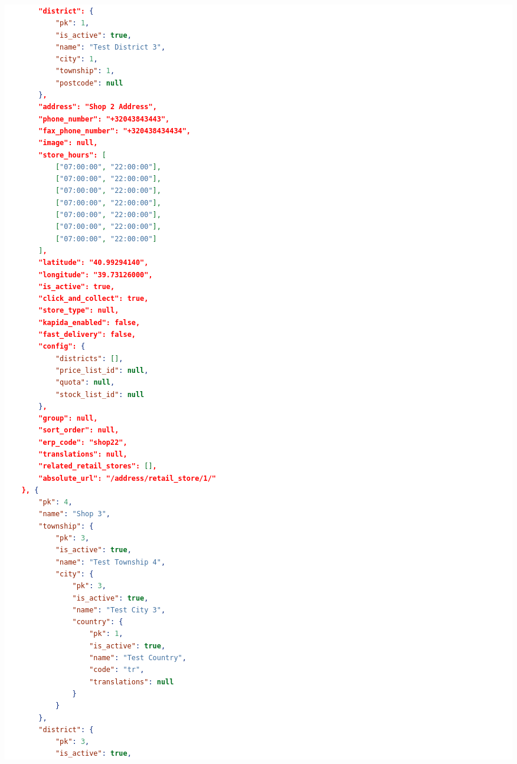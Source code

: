 ```json
		"district": {
			"pk": 1,
			"is_active": true,
			"name": "Test District 3",
			"city": 1,
			"township": 1,
			"postcode": null
		},
		"address": "Shop 2 Address",
		"phone_number": "+32043843443",
		"fax_phone_number": "+320438434434",
		"image": null,
		"store_hours": [
			["07:00:00", "22:00:00"],
			["07:00:00", "22:00:00"],
			["07:00:00", "22:00:00"],
			["07:00:00", "22:00:00"],
			["07:00:00", "22:00:00"],
			["07:00:00", "22:00:00"],
			["07:00:00", "22:00:00"]
		],
		"latitude": "40.99294140",
		"longitude": "39.73126000",
		"is_active": true,
		"click_and_collect": true,
		"store_type": null,
		"kapida_enabled": false,
		"fast_delivery": false,
		"config": {
			"districts": [],
			"price_list_id": null,
			"quota": null,
			"stock_list_id": null
		},
		"group": null,
		"sort_order": null,
		"erp_code": "shop22",
		"translations": null,
		"related_retail_stores": [],
		"absolute_url": "/address/retail_store/1/"
	}, {
		"pk": 4,
		"name": "Shop 3",
		"township": {
			"pk": 3,
			"is_active": true,
			"name": "Test Township 4",
			"city": {
				"pk": 3,
				"is_active": true,
				"name": "Test City 3",
				"country": {
					"pk": 1,
					"is_active": true,
					"name": "Test Country",
					"code": "tr",
					"translations": null
				}
			}
		},
		"district": {
			"pk": 3,
			"is_active": true,
```
